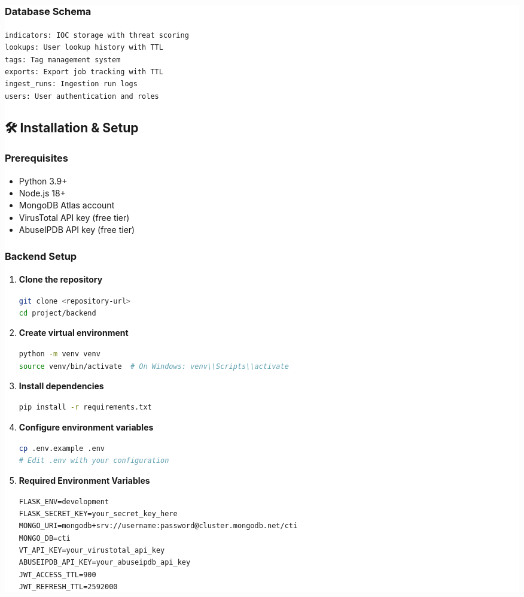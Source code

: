 ### Database Schema
```
indicators: IOC storage with threat scoring
lookups: User lookup history with TTL
tags: Tag management system
exports: Export job tracking with TTL
ingest_runs: Ingestion run logs
users: User authentication and roles
```

## 🛠️ Installation & Setup

### Prerequisites
- Python 3.9+
- Node.js 18+
- MongoDB Atlas account
- VirusTotal API key (free tier)
- AbuseIPDB API key (free tier)

### Backend Setup

1. **Clone the repository**
   ```bash
   git clone <repository-url>
   cd project/backend
   ```

2. **Create virtual environment**
   ```bash
   python -m venv venv
   source venv/bin/activate  # On Windows: venv\\Scripts\\activate
   ```

3. **Install dependencies**
   ```bash
   pip install -r requirements.txt
   ```

4. **Configure environment variables**
   ```bash
   cp .env.example .env
   # Edit .env with your configuration
   ```

5. **Required Environment Variables**
   ```env
   FLASK_ENV=development
   FLASK_SECRET_KEY=your_secret_key_here
   MONGO_URI=mongodb+srv://username:password@cluster.mongodb.net/cti
   MONGO_DB=cti
   VT_API_KEY=your_virustotal_api_key
   ABUSEIPDB_API_KEY=your_abuseipdb_api_key
   JWT_ACCESS_TTL=900
   JWT_REFRESH_TTL=2592000
   ```
